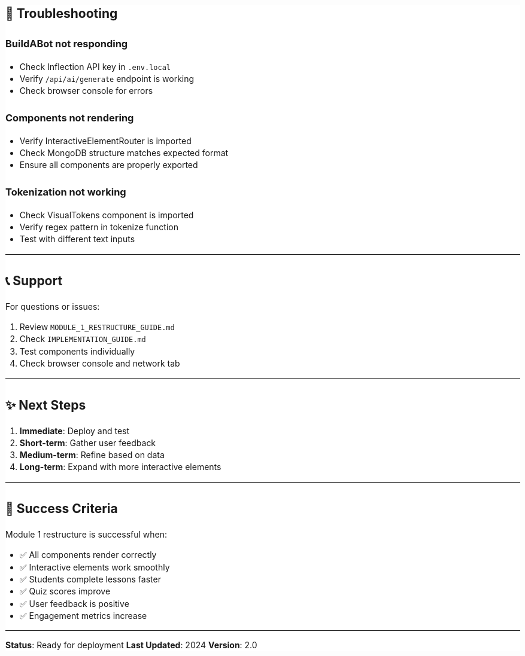 ## 🐛 Troubleshooting

### BuildABot not responding
- Check Inflection API key in `.env.local`
- Verify `/api/ai/generate` endpoint is working
- Check browser console for errors

### Components not rendering
- Verify InteractiveElementRouter is imported
- Check MongoDB structure matches expected format
- Ensure all components are properly exported

### Tokenization not working
- Check VisualTokens component is imported
- Verify regex pattern in tokenize function
- Test with different text inputs

---

## 📞 Support

For questions or issues:
1. Review `MODULE_1_RESTRUCTURE_GUIDE.md`
2. Check `IMPLEMENTATION_GUIDE.md`
3. Test components individually
4. Check browser console and network tab

---

## ✨ Next Steps

1. **Immediate**: Deploy and test
2. **Short-term**: Gather user feedback
3. **Medium-term**: Refine based on data
4. **Long-term**: Expand with more interactive elements

---

## 🎉 Success Criteria

Module 1 restructure is successful when:
- ✅ All components render correctly
- ✅ Interactive elements work smoothly
- ✅ Students complete lessons faster
- ✅ Quiz scores improve
- ✅ User feedback is positive
- ✅ Engagement metrics increase

---

**Status**: Ready for deployment
**Last Updated**: 2024
**Version**: 2.0
